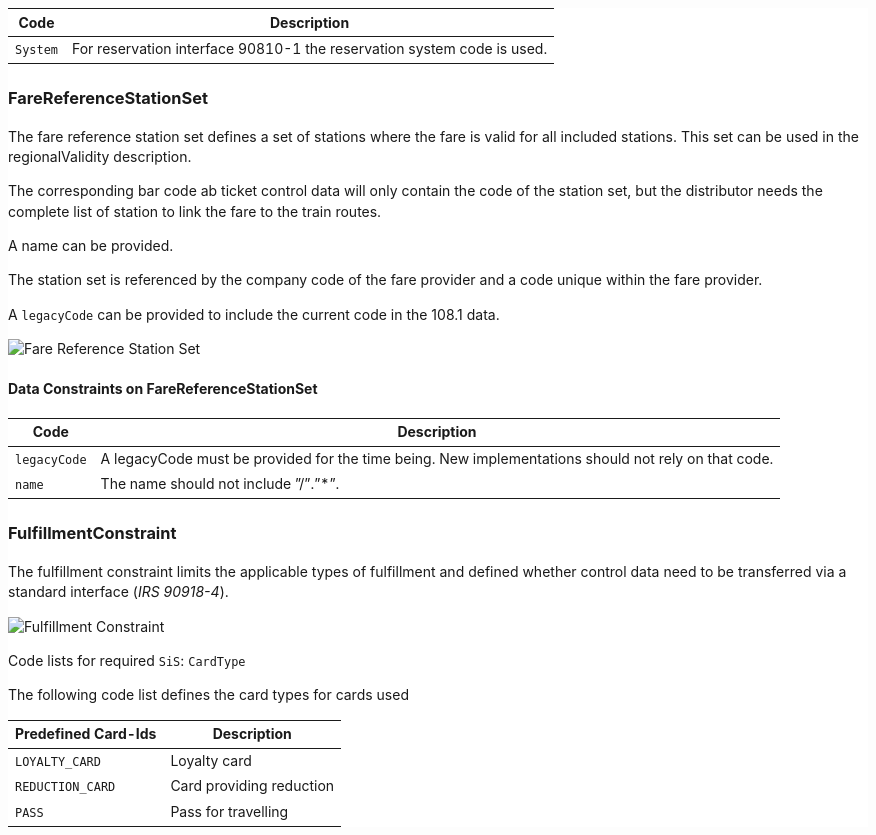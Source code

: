 | Code     | Description                                                            |
| -------- | ---------------------------------------------------------------------- |
| `System` | For reservation interface 90810-1 the reservation system code is used. |

### FareReferenceStationSet <a name="FareReferenceStationSet">

The fare reference station set defines a set of stations where the fare is valid
for all included stations. This set can be used in the regionalValidity
description.

The corresponding bar code ab ticket control data will only contain the code of
the station set, but the distributor needs the complete list of station to link
the fare to the train routes.

A name can be provided.

The station set is referenced by the company code of the fare provider and a
code unique within the fare provider.

A `legacyCode` can be provided to include the current code in the 108.1 data.



![Fare Reference Station Set](../images/common-data-structures/fare-reference-station-set.png)

#### Data Constraints on FareReferenceStationSet <a name="DataConstraintsonFareReferenceStationSet">

| Code         | Description                                                                                         |
| ------------ | --------------------------------------------------------------------------------------------------- |
| `legacyCode` | A legacyCode must be provided for the time being. New implementations should not rely on that code. |
| `name`       | The name should not include ”/”.”\*”.                                                               |

### FulfillmentConstraint <a name="FulfillmentConstraint">

The fulfillment constraint limits the applicable types of fulfillment and
defined whether control data need to be transferred via a standard interface
(_IRS 90918-4_).



![Fulfillment Constraint](../images/common-data-structures/fulfillment-constraint.png)

Code lists for required `SiS`: `CardType`

The following code list defines the card types for cards used

| Predefined Card-Ids | Description              |
| ------------------- | ------------------------ |
| `LOYALTY_CARD`      | Loyalty card             |
| `REDUCTION_CARD`    | Card providing reduction |
| `PASS`              | Pass for travelling      |

